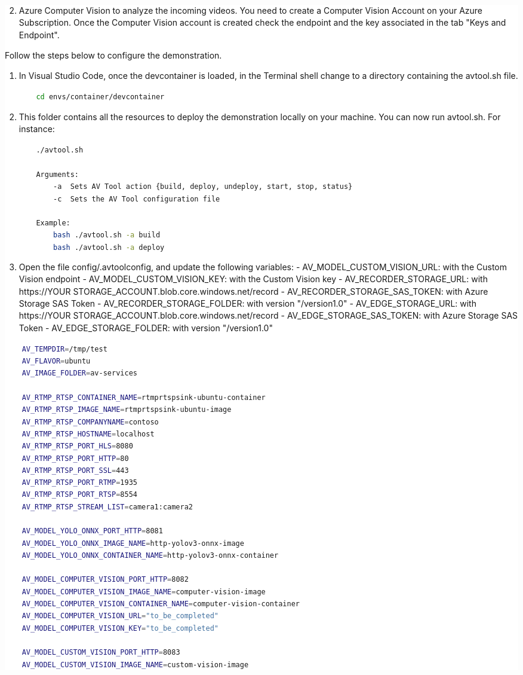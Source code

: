 2. Azure Computer Vision to analyze the incoming videos.
    You need to create a Computer Vision Account on your Azure Subscription.
    Once the Computer Vision account is created check the endpoint and the key associated in the tab "Keys and Endpoint".  

Follow the steps below to configure the demonstration.

1. In Visual Studio Code, once the devcontainer is loaded, in the Terminal shell change to a directory containing the avtool.sh file.  

    ```bash
        cd envs/container/devcontainer 
    ```

2. This folder contains all the resources to deploy the demonstration locally on your machine. You can now run avtool.sh. 
For instance:  

    ```bash
        ./avtool.sh

        Arguments:
            -a  Sets AV Tool action {build, deploy, undeploy, start, stop, status}
            -c  Sets the AV Tool configuration file

        Example:
            bash ./avtool.sh -a build 
            bash ./avtool.sh -a deploy 
    ```

3. Open the file config/.avtoolconfig, and update the following variables:
        - AV_MODEL_CUSTOM_VISION_URL: with the Custom Vision endpoint
        - AV_MODEL_CUSTOM_VISION_KEY: with the Custom Vision key
        - AV_RECORDER_STORAGE_URL: with https://YOUR STORAGE_ACCOUNT.blob.core.windows.net/record
        - AV_RECORDER_STORAGE_SAS_TOKEN: with Azure Storage SAS Token
        - AV_RECORDER_STORAGE_FOLDER: with version "/version1.0"
        - AV_EDGE_STORAGE_URL: with https://YOUR STORAGE_ACCOUNT.blob.core.windows.net/record
        - AV_EDGE_STORAGE_SAS_TOKEN: with Azure Storage SAS Token
        - AV_EDGE_STORAGE_FOLDER: with version "/version1.0"

```bash
    AV_TEMPDIR=/tmp/test
    AV_FLAVOR=ubuntu
    AV_IMAGE_FOLDER=av-services

    AV_RTMP_RTSP_CONTAINER_NAME=rtmprtspsink-ubuntu-container
    AV_RTMP_RTSP_IMAGE_NAME=rtmprtspsink-ubuntu-image 
    AV_RTMP_RTSP_COMPANYNAME=contoso
    AV_RTMP_RTSP_HOSTNAME=localhost
    AV_RTMP_RTSP_PORT_HLS=8080
    AV_RTMP_RTSP_PORT_HTTP=80
    AV_RTMP_RTSP_PORT_SSL=443
    AV_RTMP_RTSP_PORT_RTMP=1935
    AV_RTMP_RTSP_PORT_RTSP=8554
    AV_RTMP_RTSP_STREAM_LIST=camera1:camera2

    AV_MODEL_YOLO_ONNX_PORT_HTTP=8081
    AV_MODEL_YOLO_ONNX_IMAGE_NAME=http-yolov3-onnx-image
    AV_MODEL_YOLO_ONNX_CONTAINER_NAME=http-yolov3-onnx-container

    AV_MODEL_COMPUTER_VISION_PORT_HTTP=8082
    AV_MODEL_COMPUTER_VISION_IMAGE_NAME=computer-vision-image
    AV_MODEL_COMPUTER_VISION_CONTAINER_NAME=computer-vision-container
    AV_MODEL_COMPUTER_VISION_URL="to_be_completed"
    AV_MODEL_COMPUTER_VISION_KEY="to_be_completed"

    AV_MODEL_CUSTOM_VISION_PORT_HTTP=8083
    AV_MODEL_CUSTOM_VISION_IMAGE_NAME=custom-vision-image
```